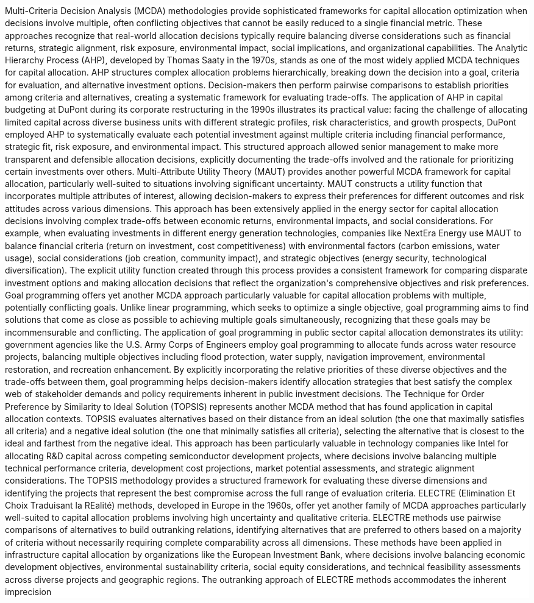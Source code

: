 Multi-Criteria Decision Analysis (MCDA) methodologies provide sophisticated frameworks for capital allocation optimization when decisions involve multiple, often conflicting objectives that cannot be easily reduced to a single financial metric. These approaches recognize that real-world allocation decisions typically require balancing diverse considerations such as financial returns, strategic alignment, risk exposure, environmental impact, social implications, and organizational capabilities. The Analytic Hierarchy Process (AHP), developed by Thomas Saaty in the 1970s, stands as one of the most widely applied MCDA techniques for capital allocation. AHP structures complex allocation problems hierarchically, breaking down the decision into a goal, criteria for evaluation, and alternative investment options. Decision-makers then perform pairwise comparisons to establish priorities among criteria and alternatives, creating a systematic framework for evaluating trade-offs. The application of AHP in capital budgeting at DuPont during its corporate restructuring in the 1990s illustrates its practical value: facing the challenge of allocating limited capital across diverse business units with different strategic profiles, risk characteristics, and growth prospects, DuPont employed AHP to systematically evaluate each potential investment against multiple criteria including financial performance, strategic fit, risk exposure, and environmental impact. This structured approach allowed senior management to make more transparent and defensible allocation decisions, explicitly documenting the trade-offs involved and the rationale for prioritizing certain investments over others. Multi-Attribute Utility Theory (MAUT) provides another powerful MCDA framework for capital allocation, particularly well-suited to situations involving significant uncertainty. MAUT constructs a utility function that incorporates multiple attributes of interest, allowing decision-makers to express their preferences for different outcomes and risk attitudes across various dimensions. This approach has been extensively applied in the energy sector for capital allocation decisions involving complex trade-offs between economic returns, environmental impacts, and social considerations. For example, when evaluating investments in different energy generation technologies, companies like NextEra Energy use MAUT to balance financial criteria (return on investment, cost competitiveness) with environmental factors (carbon emissions, water usage), social considerations (job creation, community impact), and strategic objectives (energy security, technological diversification). The explicit utility function created through this process provides a consistent framework for comparing disparate investment options and making allocation decisions that reflect the organization's comprehensive objectives and risk preferences. Goal programming offers yet another MCDA approach particularly valuable for capital allocation problems with multiple, potentially conflicting goals. Unlike linear programming, which seeks to optimize a single objective, goal programming aims to find solutions that come as close as possible to achieving multiple goals simultaneously, recognizing that these goals may be incommensurable and conflicting. The application of goal programming in public sector capital allocation demonstrates its utility: government agencies like the U.S. Army Corps of Engineers employ goal programming to allocate funds across water resource projects, balancing multiple objectives including flood protection, water supply, navigation improvement, environmental restoration, and recreation enhancement. By explicitly incorporating the relative priorities of these diverse objectives and the trade-offs between them, goal programming helps decision-makers identify allocation strategies that best satisfy the complex web of stakeholder demands and policy requirements inherent in public investment decisions. The Technique for Order Preference by Similarity to Ideal Solution (TOPSIS) represents another MCDA method that has found application in capital allocation contexts. TOPSIS evaluates alternatives based on their distance from an ideal solution (the one that maximally satisfies all criteria) and a negative ideal solution (the one that minimally satisfies all criteria), selecting the alternative that is closest to the ideal and farthest from the negative ideal. This approach has been particularly valuable in technology companies like Intel for allocating R&D capital across competing semiconductor development projects, where decisions involve balancing multiple technical performance criteria, development cost projections, market potential assessments, and strategic alignment considerations. The TOPSIS methodology provides a structured framework for evaluating these diverse dimensions and identifying the projects that represent the best compromise across the full range of evaluation criteria. ELECTRE (Elimination Et Choix Traduisant la REalité) methods, developed in Europe in the 1960s, offer yet another family of MCDA approaches particularly well-suited to capital allocation problems involving high uncertainty and qualitative criteria. ELECTRE methods use pairwise comparisons of alternatives to build outranking relations, identifying alternatives that are preferred to others based on a majority of criteria without necessarily requiring complete comparability across all dimensions. These methods have been applied in infrastructure capital allocation by organizations like the European Investment Bank, where decisions involve balancing economic development objectives, environmental sustainability criteria, social equity considerations, and technical feasibility assessments across diverse projects and geographic regions. The outranking approach of ELECTRE methods accommodates the inherent imprecision
